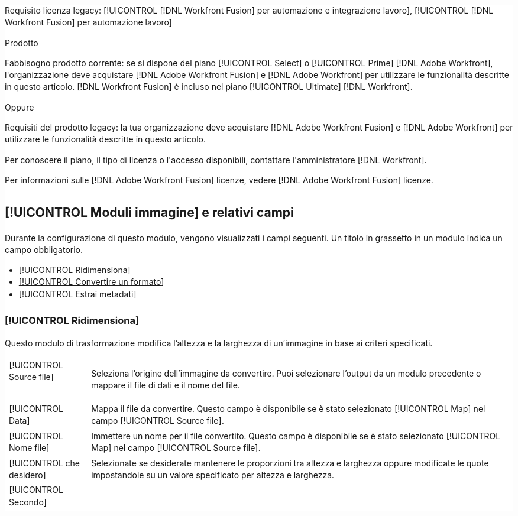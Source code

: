   <p>Requisito licenza legacy: [!UICONTROL [!DNL Workfront Fusion] per automazione e integrazione lavoro], [!UICONTROL [!DNL Workfront Fusion] per automazione lavoro]</p>
   </td> 
  </tr> 
  <tr> 
   <td role="rowheader">Prodotto</td> 
   <td>
   <p>Fabbisogno prodotto corrente: se si dispone del piano [!UICONTROL Select] o [!UICONTROL Prime] [!DNL Adobe Workfront], l'organizzazione deve acquistare [!DNL Adobe Workfront Fusion] e [!DNL Adobe Workfront] per utilizzare le funzionalità descritte in questo articolo. [!DNL Workfront Fusion] è incluso nel piano [!UICONTROL Ultimate] [!DNL Workfront].</p>
   <p>Oppure</p>
   <p>Requisiti del prodotto legacy: la tua organizzazione deve acquistare [!DNL Adobe Workfront Fusion] e [!DNL Adobe Workfront] per utilizzare le funzionalità descritte in questo articolo.</p>
   </td> 
  </tr> 
 </tbody> 
</table>

Per conoscere il piano, il tipo di licenza o l&#39;accesso disponibili, contattare l&#39;amministratore [!DNL Workfront].

Per informazioni sulle [!DNL Adobe Workfront Fusion] licenze, vedere [[!DNL Adobe Workfront Fusion] licenze](../../workfront-fusion/get-started/license-automation-vs-integration.md).

## [!UICONTROL Moduli immagine] e relativi campi

Durante la configurazione di questo modulo, vengono visualizzati i campi seguenti. Un titolo in grassetto in un modulo indica un campo obbligatorio.

* [[!UICONTROL Ridimensiona]](#resize)
* [[!UICONTROL Convertire un formato]](#convert-a-format)
* [[!UICONTROL Estrai metadati]](#extract-metadata)

### [!UICONTROL Ridimensiona]

Questo modulo di trasformazione modifica l’altezza e la larghezza di un’immagine in base ai criteri specificati.

<table style="table-layout:auto"> 
 <col data-mc-conditions=""> 
 <col data-mc-conditions=""> 
 <tbody> 
  <tr> 
   <td role="rowheader">[!UICONTROL Source file]</td> 
   <td> <p>Seleziona l’origine dell’immagine da convertire. Puoi selezionare l’output da un modulo precedente o mappare il file di dati e il nome del file. </p> </td> 
  </tr> 
  <tr> 
   <td role="rowheader">[!UICONTROL Data]</td> 
   <td>Mappa il file da convertire. Questo campo è disponibile se è stato selezionato [!UICONTROL Map] nel campo [!UICONTROL Source file].</td> 
  </tr> 
  <tr> 
   <td role="rowheader">[!UICONTROL Nome file]</td> 
   <td>Immettere un nome per il file convertito. Questo campo è disponibile se è stato selezionato [!UICONTROL Map] nel campo [!UICONTROL Source file].</td> 
  </tr> 
  <tr> 
   <td role="rowheader">[!UICONTROL che desidero]</td> 
   <td>Selezionate se desiderate mantenere le proporzioni tra altezza e larghezza oppure modificate le quote impostandole su un valore specificato per altezza e larghezza.</td> 
  </tr> 
  <tr> 
   <td role="rowheader">[!UICONTROL Secondo]</td> 